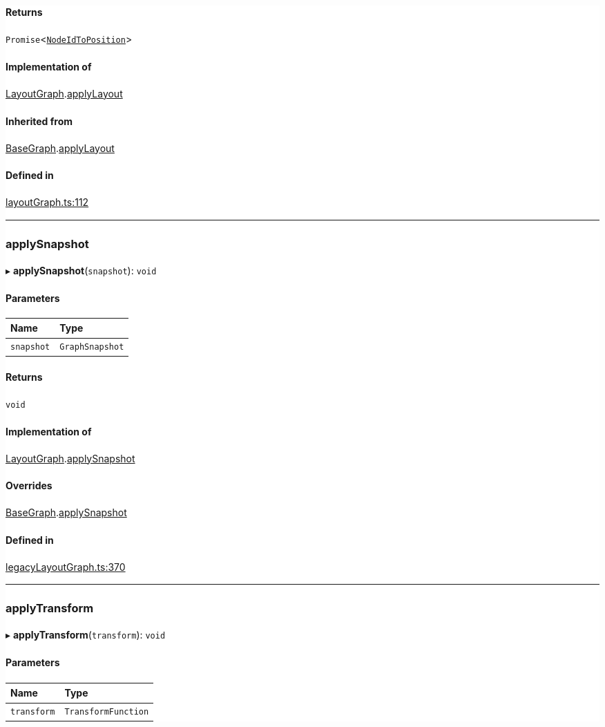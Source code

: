 #### Returns

`Promise`<[`NodeIdToPosition`](../modules.md#nodeidtoposition)\>

#### Implementation of

[LayoutGraph](../interfaces/LayoutGraph.md).[applyLayout](../interfaces/LayoutGraph.md#applylayout)

#### Inherited from

[BaseGraph](BaseGraph.md).[applyLayout](BaseGraph.md#applylayout)

#### Defined in

[layoutGraph.ts:112](https://bitbucket.org/kineviz/graphxr-api/src/019f384/src/layoutGraph.ts#lines-112)

___

### applySnapshot

▸ **applySnapshot**(`snapshot`): `void`

#### Parameters

| Name | Type |
| :------ | :------ |
| `snapshot` | `GraphSnapshot` |

#### Returns

`void`

#### Implementation of

[LayoutGraph](../interfaces/LayoutGraph.md).[applySnapshot](../interfaces/LayoutGraph.md#applysnapshot)

#### Overrides

[BaseGraph](BaseGraph.md).[applySnapshot](BaseGraph.md#applysnapshot)

#### Defined in

[legacyLayoutGraph.ts:370](https://bitbucket.org/kineviz/graphxr-api/src/019f384/src/legacyLayoutGraph.ts#lines-370)

___

### applyTransform

▸ **applyTransform**(`transform`): `void`

#### Parameters

| Name | Type |
| :------ | :------ |
| `transform` | `TransformFunction` |
